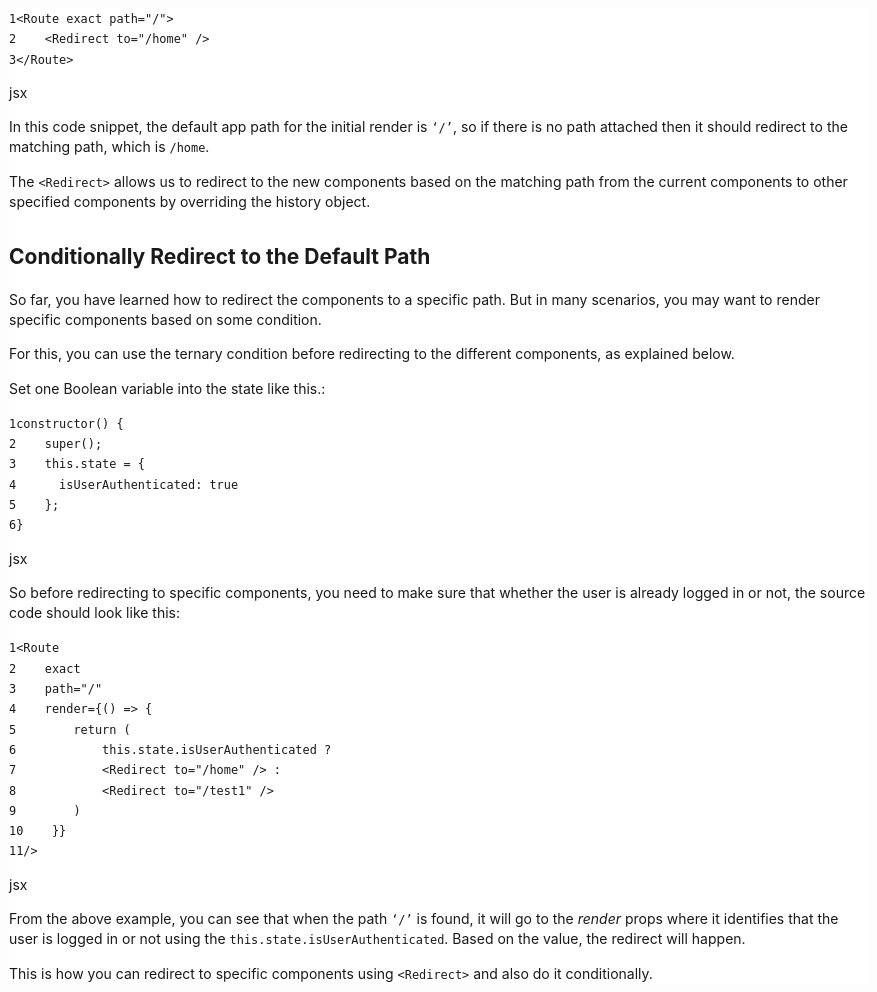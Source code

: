     1<Route exact path="/">
    2    <Redirect to="/home" />
    3</Route>

jsx

In this code snippet, the default app path for the initial render is <span class="jsx-3120878690">`‘/’`</span>, so if there is no path attached then it should redirect to the matching path, which is <span class="jsx-3120878690">`/home`</span>.

The <span class="jsx-3120878690">`<Redirect>`</span> allows us to redirect to the new components based on the matching path from the current components to other specified components by overriding the history object.

Conditionally Redirect to the Default Path
------------------------------------------

So far, you have learned how to redirect the components to a specific path. But in many scenarios, you may want to render specific components based on some condition.

For this, you can use the ternary condition before redirecting to the different components, as explained below.

Set one Boolean variable into the state like this.:

    1constructor() {
    2    super();
    3    this.state = {
    4      isUserAuthenticated: true
    5    };
    6}

jsx

So before redirecting to specific components, you need to make sure that whether the user is already logged in or not, the source code should look like this:

    1<Route
    2    exact
    3    path="/"
    4    render={() => {
    5        return (
    6            this.state.isUserAuthenticated ?
    7            <Redirect to="/home" /> :
    8            <Redirect to="/test1" /> 
    9        )
    10    }}
    11/>

jsx

From the above example, you can see that when the path <span class="jsx-3120878690">`‘/’`</span> is found, it will go to the *render* props where it identifies that the user is logged in or not using the <span class="jsx-3120878690">`this.state.isUserAuthenticated`</span>. Based on the value, the redirect will happen.

This is how you can redirect to specific components using <span class="jsx-3120878690">`<Redirect>`</span> and also do it conditionally.
